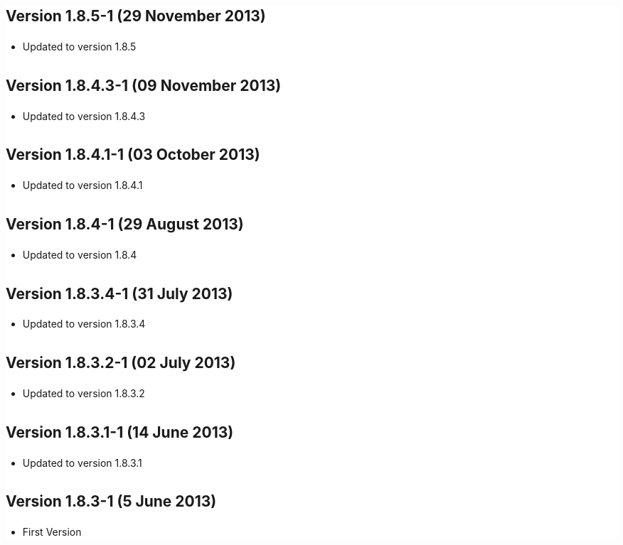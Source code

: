 
Version 1.8.5-1 (29 November 2013)
----------------------------------
* Updated to version 1.8.5


Version 1.8.4.3-1 (09 November 2013)
------------------------------------
* Updated to version 1.8.4.3


Version 1.8.4.1-1 (03 October 2013)
-----------------------------------
* Updated to version 1.8.4.1


Version 1.8.4-1 (29 August 2013)
--------------------------------
* Updated to version 1.8.4


Version 1.8.3.4-1 (31 July 2013)
--------------------------------
* Updated to version 1.8.3.4


Version 1.8.3.2-1 (02 July 2013)
--------------------------------
* Updated to version 1.8.3.2


Version 1.8.3.1-1 (14 June 2013)
--------------------------------
* Updated to version 1.8.3.1


Version 1.8.3-1 (5 June 2013)
-----------------------------
* First Version

